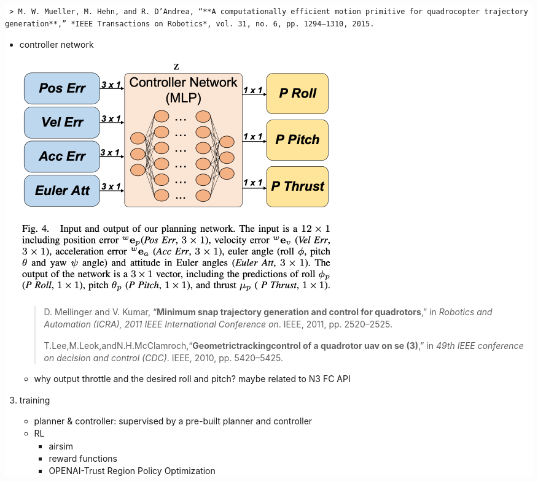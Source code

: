      > M. W. Mueller, M. Hehn, and R. D’Andrea, “**A computationally efficient motion primitive for quadrocopter trajectory generation**,” *IEEE Transactions on Robotics*, vol. 31, no. 6, pp. 1294–1310, 2015.

   * controller network

     <img src="./Screen Shot 2021-09-30 at 9.39.25 PM.png" alt="Screen Shot 2021-09-30 at 9.39.25 PM" style="zoom:50%;" />

     > D. Mellinger and V. Kumar, “**Minimum snap trajectory generation and control for quadrotors**,” in *Robotics and Automation (ICRA), 2011 IEEE International Conference on*. IEEE, 2011, pp. 2520–2525.
     >
     > T.Lee,M.Leok,andN.H.McClamroch,“**Geometrictrackingcontrol of a quadrotor uav on se (3)**,” in *49th IEEE conference on decision and control (CDC)*. IEEE, 2010, pp. 5420–5425.

     * why output throttle and the desired roll and pitch? maybe related to N3 FC API

3. training

   * planner & controller: supervised by a pre-built planner and controller
   * RL
     * airsim
     * reward functions
     * OPENAI-Trust Region Policy Optimization

